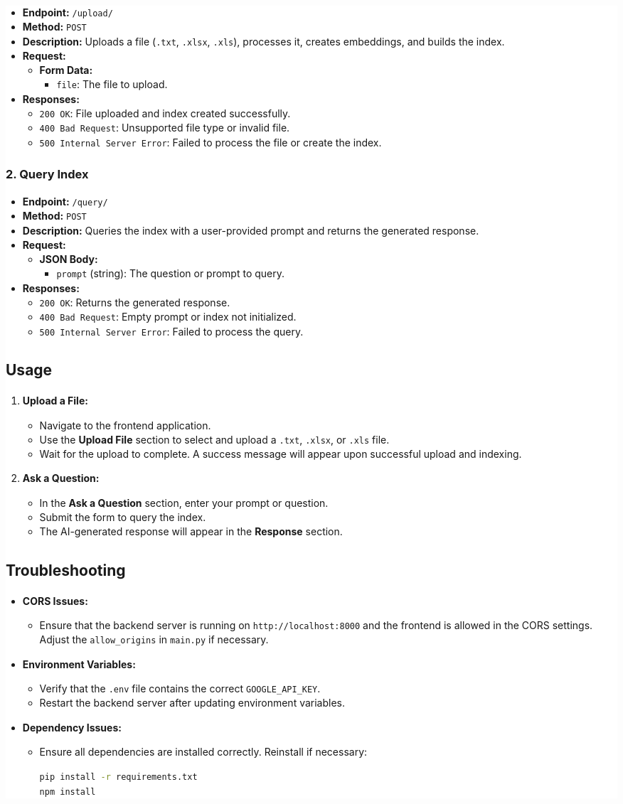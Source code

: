 - **Endpoint:** `/upload/`
- **Method:** `POST`
- **Description:** Uploads a file (`.txt`, `.xlsx`, `.xls`), processes it, creates embeddings, and builds the index.
- **Request:**
  - **Form Data:**
    - `file`: The file to upload.
- **Responses:**
  - `200 OK`: File uploaded and index created successfully.
  - `400 Bad Request`: Unsupported file type or invalid file.
  - `500 Internal Server Error`: Failed to process the file or create the index.

### 2. Query Index

- **Endpoint:** `/query/`
- **Method:** `POST`
- **Description:** Queries the index with a user-provided prompt and returns the generated response.
- **Request:**
  - **JSON Body:**
    - `prompt` (string): The question or prompt to query.
- **Responses:**
  - `200 OK`: Returns the generated response.
  - `400 Bad Request`: Empty prompt or index not initialized.
  - `500 Internal Server Error`: Failed to process the query.

## Usage

1. **Upload a File:**
   - Navigate to the frontend application.
   - Use the **Upload File** section to select and upload a `.txt`, `.xlsx`, or `.xls` file.
   - Wait for the upload to complete. A success message will appear upon successful upload and indexing.

2. **Ask a Question:**
   - In the **Ask a Question** section, enter your prompt or question.
   - Submit the form to query the index.
   - The AI-generated response will appear in the **Response** section.

## Troubleshooting

- **CORS Issues:**
  - Ensure that the backend server is running on `http://localhost:8000` and the frontend is allowed in the CORS settings. Adjust the `allow_origins` in `main.py` if necessary.

- **Environment Variables:**
  - Verify that the `.env` file contains the correct `GOOGLE_API_KEY`.
  - Restart the backend server after updating environment variables.

- **Dependency Issues:**
  - Ensure all dependencies are installed correctly. Reinstall if necessary:
    ```bash
    pip install -r requirements.txt
    npm install
    ```
